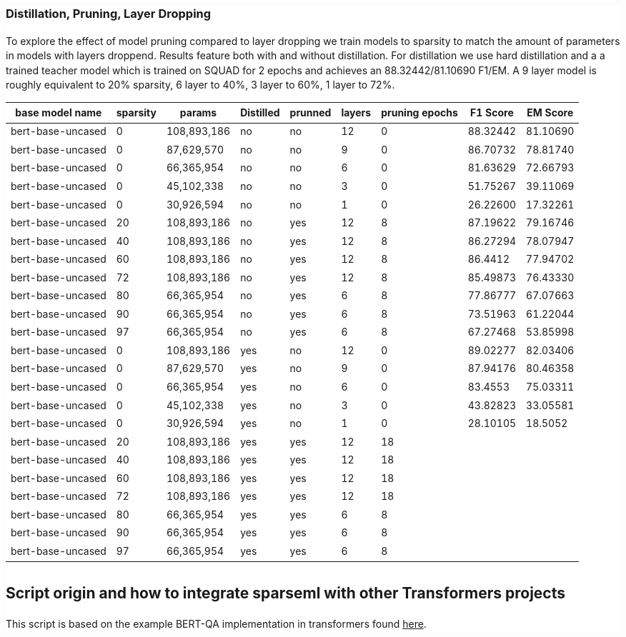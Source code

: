 ### Distillation, Pruning, Layer Dropping
To explore the effect of model pruning compared to layer dropping we train models to sparsity to match the amount of parameters in models with layers droppend. Results feature both with and without distillation. For distillation we use hard distillation and a a trained teacher model which is trained on SQUAD for 2 epochs and achieves an 88.32442/81.10690 F1/EM. A 9 layer model is roughly equivalent to 20% sparsity, 6 layer to 40%, 3 layer to 60%, 1 layer to 72%. 

| base model name       | sparsity 	| params                |Distilled| prunned | layers   |pruning epochs| F1 Score | EM Score  |
|-----------------------|----------	|-----------------------|---------|---------|----------|--------------|----------|-----------|
| bert-base-uncased 	|0        	|108,893,186         	|no       |no       |12        |0             |88.32442  |81.10690   |
| bert-base-uncased 	|0        	|87,629,570         	|no       |no       |9         |0             |86.70732  |78.81740   |
| bert-base-uncased 	|0        	|66,365,954             |no       |no       |6         |0             |81.63629  |72.66793   |
| bert-base-uncased 	|0        	|45,102,338            	|no       |no       |3         |0             |51.75267  |39.11069   |
| bert-base-uncased 	|0        	|30,926,594            	|no       |no       |1         |0             |26.22600  |17.32261   |
| bert-base-uncased 	|20        	|108,893,186         	|no       |yes      |12        |8             |87.19622  |79.16746   |
| bert-base-uncased 	|40       	|108,893,186         	|no       |yes      |12        |8             |86.27294  |78.07947   |
| bert-base-uncased 	|60        	|108,893,186         	|no       |yes      |12        |8             |86.4412   |77.94702   |
| bert-base-uncased 	|72        	|108,893,186         	|no       |yes      |12        |8             |85.49873  |76.43330   |
| bert-base-uncased 	|80        	|66,365,954         	|no       |yes      |6         |8             |77.86777  |67.07663   |
| bert-base-uncased 	|90        	|66,365,954         	|no       |yes      |6         |8             |73.51963  |61.22044   |
| bert-base-uncased 	|97        	|66,365,954         	|no       |yes      |6         |8             |67.27468  |53.85998   |
| bert-base-uncased 	|0        	|108,893,186         	|yes      |no       |12        |0             |89.02277  |82.03406   |
| bert-base-uncased 	|0        	|87,629,570         	|yes      |no       |9         |0             |87.94176  |80.46358   |
| bert-base-uncased 	|0        	|66,365,954             |yes      |no       |6         |0             |83.4553   |75.03311   |
| bert-base-uncased 	|0        	|45,102,338            	|yes      |no       |3         |0             |43.82823  |33.05581   |
| bert-base-uncased 	|0        	|30,926,594           	|yes      |no       |1         |0             |28.10105  |18.5052    |
| bert-base-uncased 	|20        	|108,893,186         	|yes      |yes      |12        |18            |  |     |
| bert-base-uncased 	|40       	|108,893,186         	|yes      |yes      |12        |18            |  |     |
| bert-base-uncased 	|60        	|108,893,186         	|yes      |yes      |12        |18            |  |     |
| bert-base-uncased 	|72        	|108,893,186         	|yes      |yes      |12        |18            |  |     |
| bert-base-uncased 	|80        	|66,365,954         	|yes      |yes      |6         |8             |  |     |
| bert-base-uncased 	|90        	|66,365,954         	|yes      |yes      |6         |8             |  |     |
| bert-base-uncased 	|97        	|66,365,954         	|yes      |yes      |6         |8             |  |     |

## Script origin and how to integrate sparseml with other Transformers projects
This script is based on the example BERT-QA implementation in transformers found [here](https://github.com/huggingface/transformers/blob/master/examples/question-answering/run_qa.py). 
